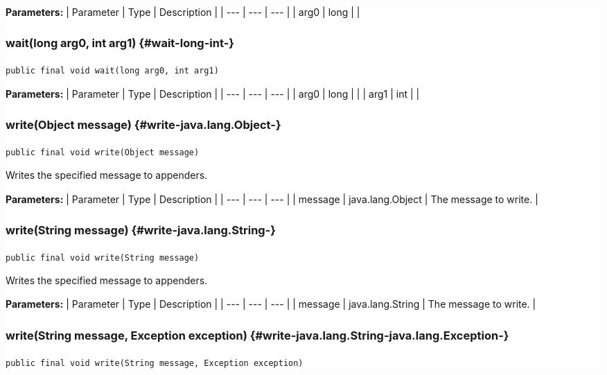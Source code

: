 


**Parameters:**
| Parameter | Type | Description |
| --- | --- | --- |
| arg0 | long |  |

### wait(long arg0, int arg1) {#wait-long-int-}
```
public final void wait(long arg0, int arg1)
```




**Parameters:**
| Parameter | Type | Description |
| --- | --- | --- |
| arg0 | long |  |
| arg1 | int |  |

### write(Object message) {#write-java.lang.Object-}
```
public final void write(Object message)
```


Writes the specified message to appenders.

**Parameters:**
| Parameter | Type | Description |
| --- | --- | --- |
| message | java.lang.Object | The message to write. |

### write(String message) {#write-java.lang.String-}
```
public final void write(String message)
```


Writes the specified message to appenders.

**Parameters:**
| Parameter | Type | Description |
| --- | --- | --- |
| message | java.lang.String | The message to write. |

### write(String message, Exception exception) {#write-java.lang.String-java.lang.Exception-}
```
public final void write(String message, Exception exception)
```

